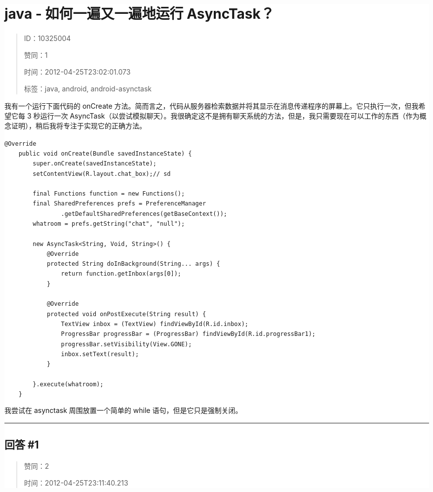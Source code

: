 # java - 如何一遍又一遍地运行 AsyncTask？

> ID：10325004
> 
> 赞同：1
> 
> 时间：2012-04-25T23:02:01.073
> 
> 标签：java, android, android-asynctask

我有一个运行下面代码的 onCreate 方法。简而言之，代码从服务器检索数据并将其显示在消息传递程序的屏幕上。它只执行一次，但我希望它每 3 秒运行一次 AsyncTask（以尝试模拟聊天）。我很确定这不是拥有聊天系统的方法，但是，我只需要现在可以工作的东西（作为概念证明），稍后我将专注于实现它的正确方法。

```
@Override
    public void onCreate(Bundle savedInstanceState) {
        super.onCreate(savedInstanceState);
        setContentView(R.layout.chat_box);// sd

        final Functions function = new Functions();
        final SharedPreferences prefs = PreferenceManager
                .getDefaultSharedPreferences(getBaseContext());
        whatroom = prefs.getString("chat", "null");

        new AsyncTask<String, Void, String>() {
            @Override
            protected String doInBackground(String... args) {
                return function.getInbox(args[0]);
            }

            @Override
            protected void onPostExecute(String result) {
                TextView inbox = (TextView) findViewById(R.id.inbox);
                ProgressBar progressBar = (ProgressBar) findViewById(R.id.progressBar1);
                progressBar.setVisibility(View.GONE);
                inbox.setText(result);
            }

        }.execute(whatroom);
    } 
```

我尝试在 asynctask 周围放置一个简单的 while 语句，但是它只是强制关闭。

* * *

## 回答 #1

> 赞同：2
> 
> 时间：2012-04-25T23:11:40.213
